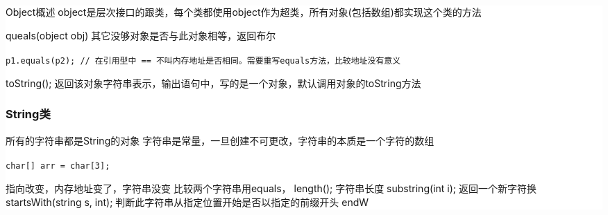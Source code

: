 Object概述
object是层次接口的跟类，每个类都使用object作为超类，所有对象(包括数组)都实现这个类的方法

queals(object obj) 其它没够对象是否与此对象相等，返回布尔
```
p1.equals(p2); // 在引用型中 == 不叫内存地址是否相同。需要重写equals方法，比较地址没有意义
```
toString(); 返回该对象字符串表示，输出语句中，写的是一个对象，默认调用对象的toString方法

### String类
所有的字符串都是String的对象
字符串是常量，一旦创建不可更改，字符串的本质是一个字符的数组
```
char[] arr = char[3];
```
指向改变，内存地址变了，字符串没变
比较两个字符串用equals，
length(); 字符串长度
substring(int i); 返回一个新字符换
startsWith(string s, int); 判断此字符串从指定位置开始是否以指定的前缀开头
endW